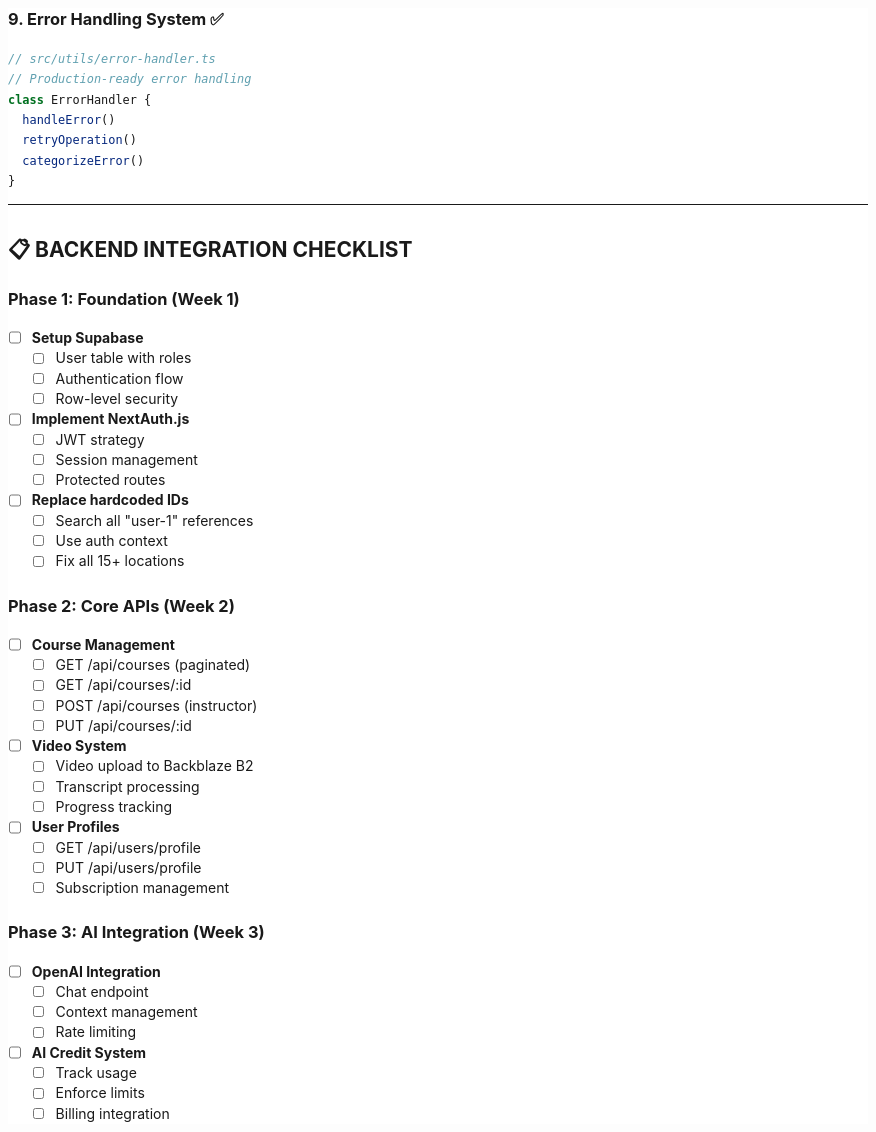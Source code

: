 ### 9. **Error Handling System** ✅
```typescript
// src/utils/error-handler.ts
// Production-ready error handling
class ErrorHandler {
  handleError()
  retryOperation()
  categorizeError()
}
```

---

## 📋 BACKEND INTEGRATION CHECKLIST

### Phase 1: Foundation (Week 1)
- [ ] **Setup Supabase**
  - [ ] User table with roles
  - [ ] Authentication flow
  - [ ] Row-level security
- [ ] **Implement NextAuth.js**
  - [ ] JWT strategy
  - [ ] Session management
  - [ ] Protected routes
- [ ] **Replace hardcoded IDs**
  - [ ] Search all "user-1" references
  - [ ] Use auth context
  - [ ] Fix all 15+ locations

### Phase 2: Core APIs (Week 2)
- [ ] **Course Management**
  - [ ] GET /api/courses (paginated)
  - [ ] GET /api/courses/:id
  - [ ] POST /api/courses (instructor)
  - [ ] PUT /api/courses/:id
- [ ] **Video System**
  - [ ] Video upload to Backblaze B2
  - [ ] Transcript processing
  - [ ] Progress tracking
- [ ] **User Profiles**
  - [ ] GET /api/users/profile
  - [ ] PUT /api/users/profile
  - [ ] Subscription management

### Phase 3: AI Integration (Week 3)
- [ ] **OpenAI Integration**
  - [ ] Chat endpoint
  - [ ] Context management
  - [ ] Rate limiting
- [ ] **AI Credit System**
  - [ ] Track usage
  - [ ] Enforce limits
  - [ ] Billing integration

